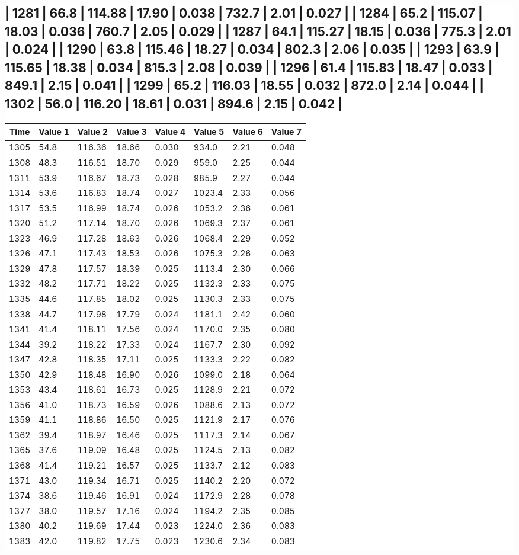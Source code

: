 | 1281  | 66.8     | 114.88   | 17.90    | 0.038    | 732.7    | 2.01     | 0.027    |
| 1284  | 65.2     | 115.07   | 18.03    | 0.036    | 760.7    | 2.05     | 0.029    |
| 1287  | 64.1     | 115.27   | 18.15    | 0.036    | 775.3    | 2.01     | 0.024    |
| 1290  | 63.8     | 115.46   | 18.27    | 0.034    | 802.3    | 2.06     | 0.035    |
| 1293  | 63.9     | 115.65   | 18.38    | 0.034    | 815.3    | 2.08     | 0.039    |
| 1296  | 61.4     | 115.83   | 18.47    | 0.033    | 849.1    | 2.15     | 0.041    |
| 1299  | 65.2     | 116.03   | 18.55    | 0.032    | 872.0    | 2.14     | 0.044    |
| 1302  | 56.0     | 116.20   | 18.61    | 0.031    | 894.6    | 2.15     | 0.042    |
---
| Time | Value 1 | Value 2 | Value 3 | Value 4 | Value 5 | Value 6 | Value 7 |
|------|---------|---------|---------|---------|---------|---------|---------|
| 1305 | 54.8    | 116.36  | 18.66   | 0.030   | 934.0   | 2.21    | 0.048   |
| 1308 | 48.3    | 116.51  | 18.70   | 0.029   | 959.0   | 2.25    | 0.044   |
| 1311 | 53.9    | 116.67  | 18.73   | 0.028   | 985.9   | 2.27    | 0.044   |
| 1314 | 53.6    | 116.83  | 18.74   | 0.027   | 1023.4  | 2.33    | 0.056   |
| 1317 | 53.5    | 116.99  | 18.74   | 0.026   | 1053.2  | 2.36    | 0.061   |
| 1320 | 51.2    | 117.14  | 18.70   | 0.026   | 1069.3  | 2.37    | 0.061   |
| 1323 | 46.9    | 117.28  | 18.63   | 0.026   | 1068.4  | 2.29    | 0.052   |
| 1326 | 47.1    | 117.43  | 18.53   | 0.026   | 1075.3  | 2.26    | 0.063   |
| 1329 | 47.8    | 117.57  | 18.39   | 0.025   | 1113.4  | 2.30    | 0.066   |
| 1332 | 48.2    | 117.71  | 18.22   | 0.025   | 1132.3  | 2.33    | 0.075   |
| 1335 | 44.6    | 117.85  | 18.02   | 0.025   | 1130.3  | 2.33    | 0.075   |
| 1338 | 44.7    | 117.98  | 17.79   | 0.024   | 1181.1  | 2.42    | 0.060   |
| 1341 | 41.4    | 118.11  | 17.56   | 0.024   | 1170.0  | 2.35    | 0.080   |
| 1344 | 39.2    | 118.22  | 17.33   | 0.024   | 1167.7  | 2.30    | 0.092   |
| 1347 | 42.8    | 118.35  | 17.11   | 0.025   | 1133.3  | 2.22    | 0.082   |
| 1350 | 42.9    | 118.48  | 16.90   | 0.026   | 1099.0  | 2.18    | 0.064   |
| 1353 | 43.4    | 118.61  | 16.73   | 0.025   | 1128.9  | 2.21    | 0.072   |
| 1356 | 41.0    | 118.73  | 16.59   | 0.026   | 1088.6  | 2.13    | 0.072   |
| 1359 | 41.1    | 118.86  | 16.50   | 0.025   | 1121.9  | 2.17    | 0.076   |
| 1362 | 39.4    | 118.97  | 16.46   | 0.025   | 1117.3  | 2.14    | 0.067   |
| 1365 | 37.6    | 119.09  | 16.48   | 0.025   | 1124.5  | 2.13    | 0.082   |
| 1368 | 41.4    | 119.21  | 16.57   | 0.025   | 1133.7  | 2.12    | 0.083   |
| 1371 | 43.0    | 119.34  | 16.71   | 0.025   | 1140.2  | 2.20    | 0.072   |
| 1374 | 38.6    | 119.46  | 16.91   | 0.024   | 1172.9  | 2.28    | 0.078   |
| 1377 | 38.0    | 119.57  | 17.16   | 0.024   | 1194.2  | 2.35    | 0.085   |
| 1380 | 40.2    | 119.69  | 17.44   | 0.023   | 1224.0  | 2.36    | 0.083   |
| 1383 | 42.0    | 119.82  | 17.75   | 0.023   | 1230.6  | 2.34    | 0.083   |